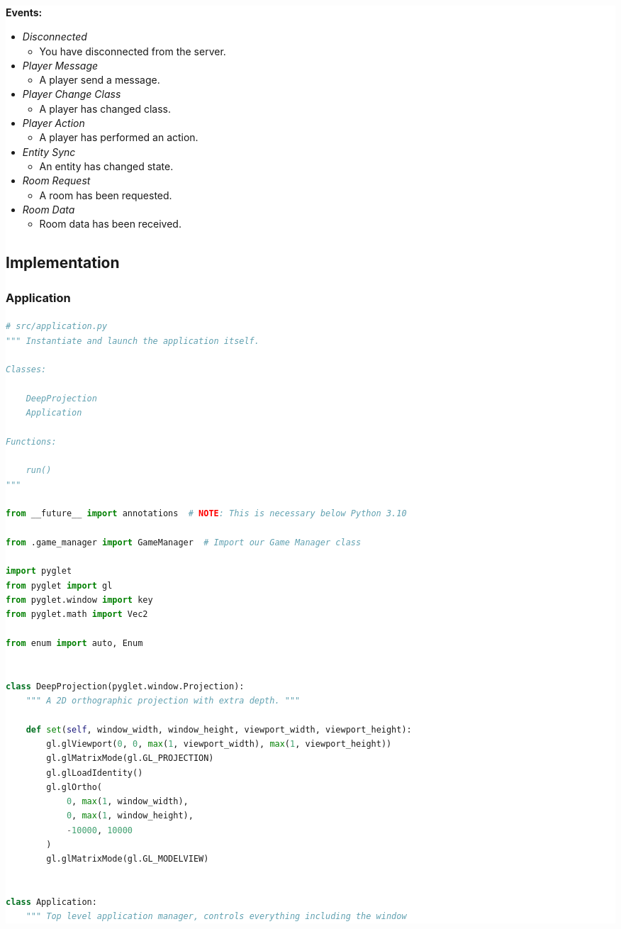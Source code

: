**Events:**

- *Disconnected*
  - You have disconnected from the server.
- *Player Message*
  - A player send a message.
- *Player Change Class*
  - A player has changed class.
- *Player Action*
  - A player has performed an action.
- *Entity Sync*
  - An entity has changed state.
- *Room Request*
  - A room has been requested.
- *Room Data*
  - Room data has been received.

## Implementation

### Application

```python
# src/application.py
""" Instantiate and launch the application itself.

Classes:

    DeepProjection
    Application

Functions:

    run()
"""

from __future__ import annotations  # NOTE: This is necessary below Python 3.10

from .game_manager import GameManager  # Import our Game Manager class

import pyglet
from pyglet import gl
from pyglet.window import key
from pyglet.math import Vec2

from enum import auto, Enum


class DeepProjection(pyglet.window.Projection):
    """ A 2D orthographic projection with extra depth. """

    def set(self, window_width, window_height, viewport_width, viewport_height):
        gl.glViewport(0, 0, max(1, viewport_width), max(1, viewport_height))
        gl.glMatrixMode(gl.GL_PROJECTION)
        gl.glLoadIdentity()
        gl.glOrtho(
            0, max(1, window_width),
            0, max(1, window_height),
            -10000, 10000
        )
        gl.glMatrixMode(gl.GL_MODELVIEW)


class Application:
    """ Top level application manager, controls everything including the window
```